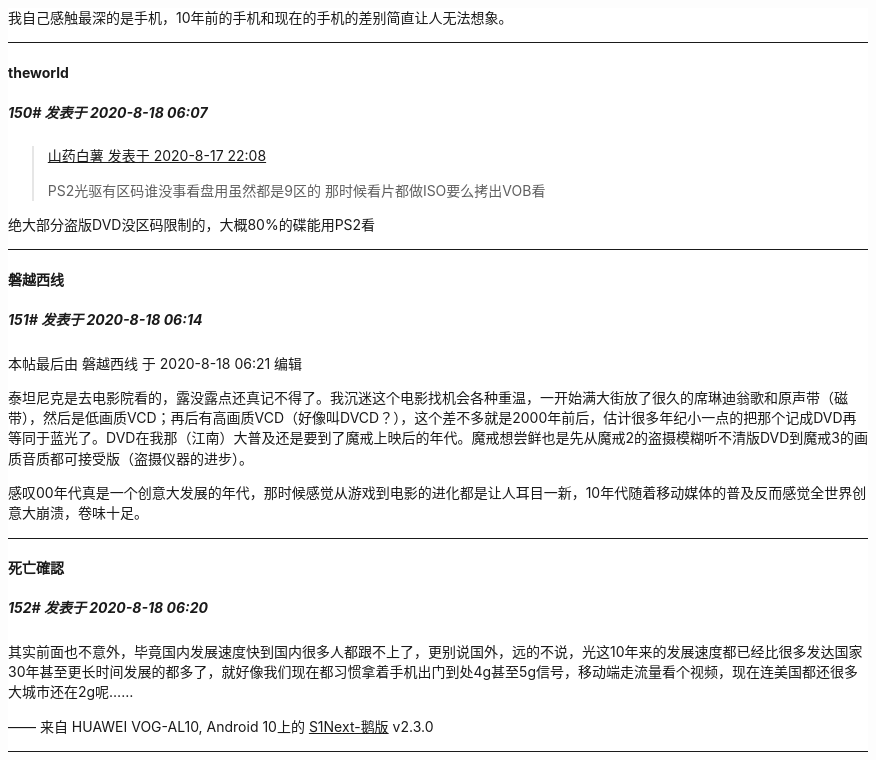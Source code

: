 
我自己感触最深的是手机，10年前的手机和现在的手机的差别简直让人无法想象。







*****

####  theworld  
##### 150#       发表于 2020-8-18 06:07



<blockquote><a href="httphttps://bbs.saraba1st.com/2b/forum.php?mod=redirect&amp;goto=findpost&amp;pid=48465718&amp;ptid=1955171" target="_blank">山药白薯 发表于 2020-8-17 22:08</a>

PS2光驱有区码谁没事看盘用虽然都是9区的 那时候看片都做ISO要么拷出VOB看</blockquote>
绝大部分盗版DVD没区码限制的，大概80%的碟能用PS2看







*****

####  磐越西线  
##### 151#       发表于 2020-8-18 06:14



 本帖最后由 磐越西线 于 2020-8-18 06:21 编辑 

泰坦尼克是去电影院看的，露没露点还真记不得了。我沉迷这个电影找机会各种重温，一开始满大街放了很久的席琳迪翁歌和原声带（磁带），然后是低画质VCD；再后有高画质VCD（好像叫DVCD？），这个差不多就是2000年前后，估计很多年纪小一点的把那个记成DVD再等同于蓝光了。DVD在我那（江南）大普及还是要到了魔戒上映后的年代。魔戒想尝鲜也是先从魔戒2的盗摄模糊听不清版DVD到魔戒3的画质音质都可接受版（盗摄仪器的进步）。

感叹00年代真是一个创意大发展的年代，那时候感觉从游戏到电影的进化都是让人耳目一新，10年代随着移动媒体的普及反而感觉全世界创意大崩溃，卷味十足。







*****

####  死亡確認  
##### 152#       发表于 2020-8-18 06:20




其实前面也不意外，毕竟国内发展速度快到国内很多人都跟不上了，更别说国外，远的不说，光这10年来的发展速度都已经比很多发达国家30年甚至更长时间发展的都多了，就好像我们现在都习惯拿着手机出门到处4g甚至5g信号，移动端走流量看个视频，现在连美国都还很多大城市还在2g呢……

—— 来自 HUAWEI VOG-AL10, Android 10上的 [S1Next-鹅版](https://github.com/ykrank/S1-Next/releases) v2.3.0







*****
